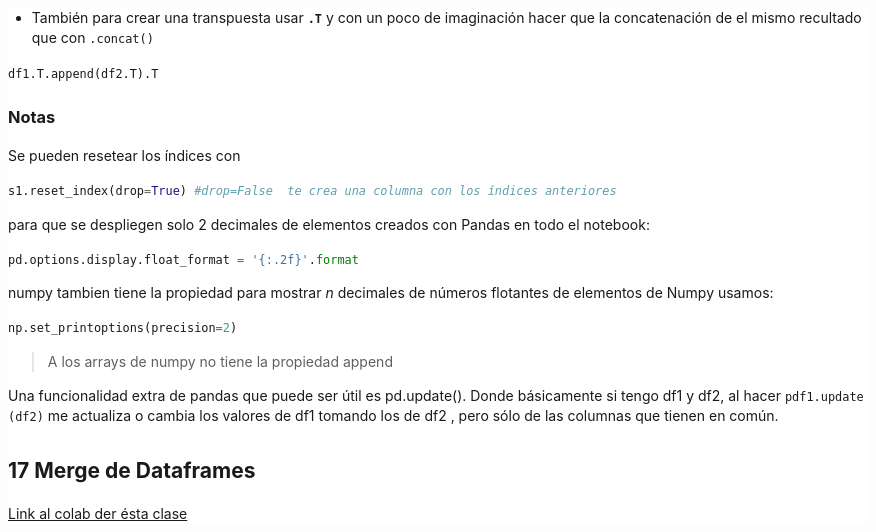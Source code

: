 * También para crear una transpuesta usar **`.T`**
y con un poco de imaginación hacer que la concatenación de el mismo recultado que con `.concat()`
```python
df1.T.append(df2.T).T
```

### **Notas**

Se pueden resetear los índices con 
```python
s1.reset_index(drop=True) #drop=False  te crea una columna con los índices anteriores
```

para que se despliegen solo 2 decimales de elementos  creados con Pandas en todo el notebook:
``` python
pd.options.display.float_format = '{:.2f}'.format
```

numpy tambien tiene la propiedad para mostrar _n_ decimales de números flotantes de elementos de Numpy usamos:
```python
np.set_printoptions(precision=2)
```
>A los arrays de numpy no tiene la propiedad append

Una funcionalidad extra de pandas que puede ser útil es pd.update().
Donde básicamente si tengo df1 y df2, al hacer `pdf1.update(df2)` me actualiza o cambia los valores de df1 tomando los de df2 , pero sólo de las columnas que tienen en común.

## 17 Merge de Dataframes

[Link al colab der ésta clase](https://colab.research.google.com/drive/1X_7pbPE9D-K5jz447BgrxD7y7bVUL5dL)



